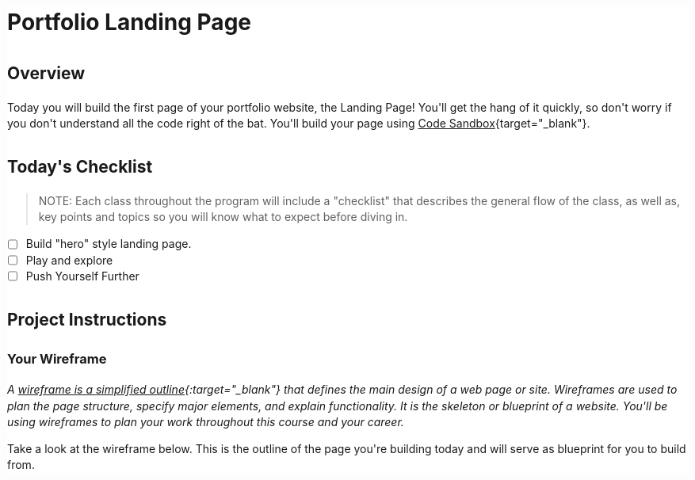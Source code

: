 # Portfolio Landing Page



## Overview

Today you will build the first page of your portfolio website, the Landing Page! You'll get the hang of it quickly, so don't worry if you don't understand all the code right of the bat. You'll build your page using [Code Sandbox](http://codesandbox.io/){target="_blank"}.

## Today's Checklist

  > NOTE: Each class throughout the program will include a "checklist" that describes the general flow of the class, as well as, key points and topics so you will know what to expect before diving in.

- [ ] Build "hero" style landing page.
- [ ] Play and explore
- [ ] Push Yourself Further

## Project Instructions

### Your Wireframe

  *A [wireframe is a simplified outline](https://careerfoundry.com/en/blog/ux-design/how-to-create-your-first-wireframe/){:target="_blank"} that defines the main design of a web page or site. Wireframes are used to plan the page structure, specify major elements, and explain functionality. It is the skeleton or blueprint of a website. You'll be using wireframes to plan your work throughout this course and your career.*

  Take a look at the wireframe below. This is the outline of the page you're building today and will serve as blueprint for you to build from.
